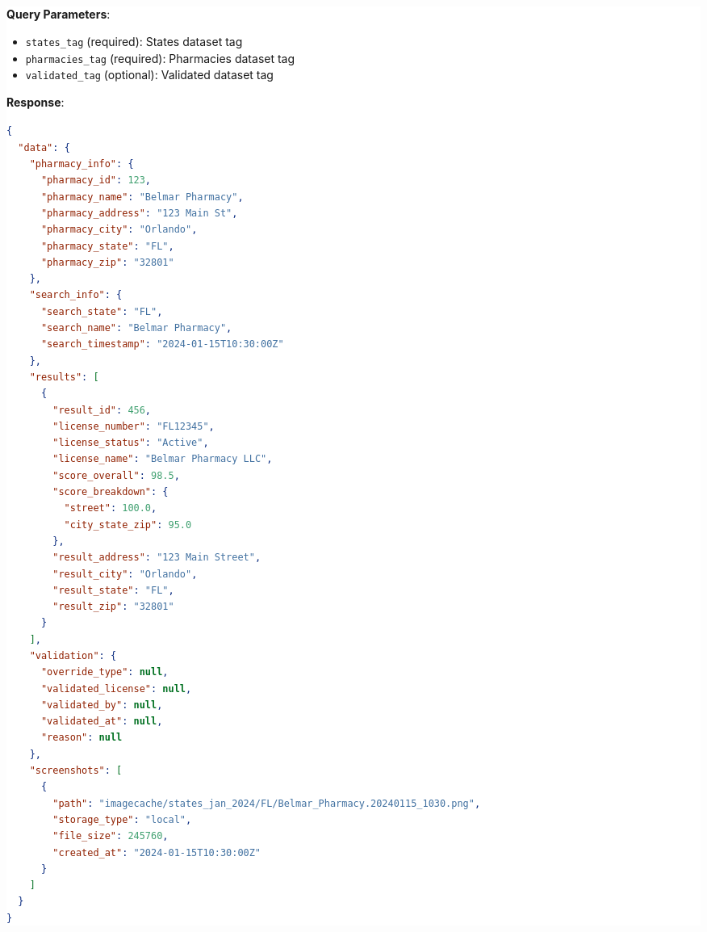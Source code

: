 **Query Parameters**:
- `states_tag` (required): States dataset tag
- `pharmacies_tag` (required): Pharmacies dataset tag
- `validated_tag` (optional): Validated dataset tag

**Response**:
```json
{
  "data": {
    "pharmacy_info": {
      "pharmacy_id": 123,
      "pharmacy_name": "Belmar Pharmacy",
      "pharmacy_address": "123 Main St",
      "pharmacy_city": "Orlando",
      "pharmacy_state": "FL",
      "pharmacy_zip": "32801"
    },
    "search_info": {
      "search_state": "FL",
      "search_name": "Belmar Pharmacy",
      "search_timestamp": "2024-01-15T10:30:00Z"
    },
    "results": [
      {
        "result_id": 456,
        "license_number": "FL12345",
        "license_status": "Active",
        "license_name": "Belmar Pharmacy LLC",
        "score_overall": 98.5,
        "score_breakdown": {
          "street": 100.0,
          "city_state_zip": 95.0
        },
        "result_address": "123 Main Street",
        "result_city": "Orlando",
        "result_state": "FL",
        "result_zip": "32801"
      }
    ],
    "validation": {
      "override_type": null,
      "validated_license": null,
      "validated_by": null,
      "validated_at": null,
      "reason": null
    },
    "screenshots": [
      {
        "path": "imagecache/states_jan_2024/FL/Belmar_Pharmacy.20240115_1030.png",
        "storage_type": "local",
        "file_size": 245760,
        "created_at": "2024-01-15T10:30:00Z"
      }
    ]
  }
}
```
